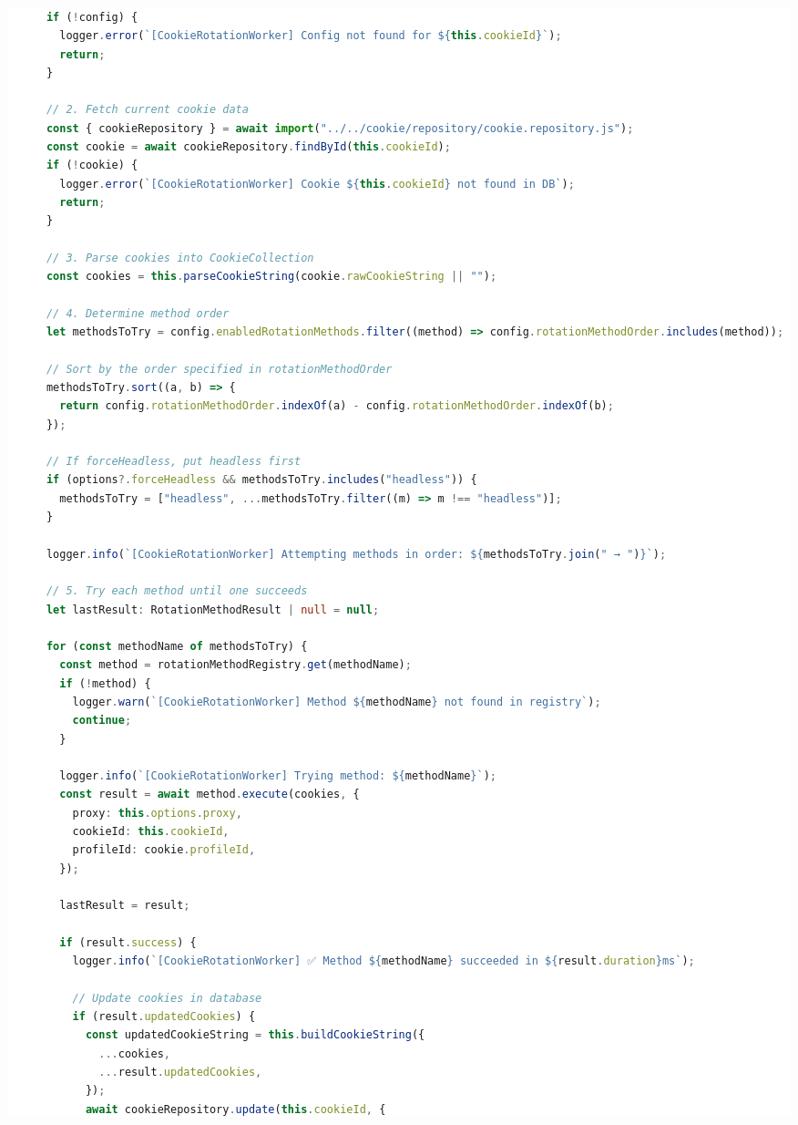 ```typescript
      if (!config) {
        logger.error(`[CookieRotationWorker] Config not found for ${this.cookieId}`);
        return;
      }

      // 2. Fetch current cookie data
      const { cookieRepository } = await import("../../cookie/repository/cookie.repository.js");
      const cookie = await cookieRepository.findById(this.cookieId);
      if (!cookie) {
        logger.error(`[CookieRotationWorker] Cookie ${this.cookieId} not found in DB`);
        return;
      }

      // 3. Parse cookies into CookieCollection
      const cookies = this.parseCookieString(cookie.rawCookieString || "");

      // 4. Determine method order
      let methodsToTry = config.enabledRotationMethods.filter((method) => config.rotationMethodOrder.includes(method));

      // Sort by the order specified in rotationMethodOrder
      methodsToTry.sort((a, b) => {
        return config.rotationMethodOrder.indexOf(a) - config.rotationMethodOrder.indexOf(b);
      });

      // If forceHeadless, put headless first
      if (options?.forceHeadless && methodsToTry.includes("headless")) {
        methodsToTry = ["headless", ...methodsToTry.filter((m) => m !== "headless")];
      }

      logger.info(`[CookieRotationWorker] Attempting methods in order: ${methodsToTry.join(" → ")}`);

      // 5. Try each method until one succeeds
      let lastResult: RotationMethodResult | null = null;

      for (const methodName of methodsToTry) {
        const method = rotationMethodRegistry.get(methodName);
        if (!method) {
          logger.warn(`[CookieRotationWorker] Method ${methodName} not found in registry`);
          continue;
        }

        logger.info(`[CookieRotationWorker] Trying method: ${methodName}`);
        const result = await method.execute(cookies, {
          proxy: this.options.proxy,
          cookieId: this.cookieId,
          profileId: cookie.profileId,
        });

        lastResult = result;

        if (result.success) {
          logger.info(`[CookieRotationWorker] ✅ Method ${methodName} succeeded in ${result.duration}ms`);

          // Update cookies in database
          if (result.updatedCookies) {
            const updatedCookieString = this.buildCookieString({
              ...cookies,
              ...result.updatedCookies,
            });
            await cookieRepository.update(this.cookieId, {
```